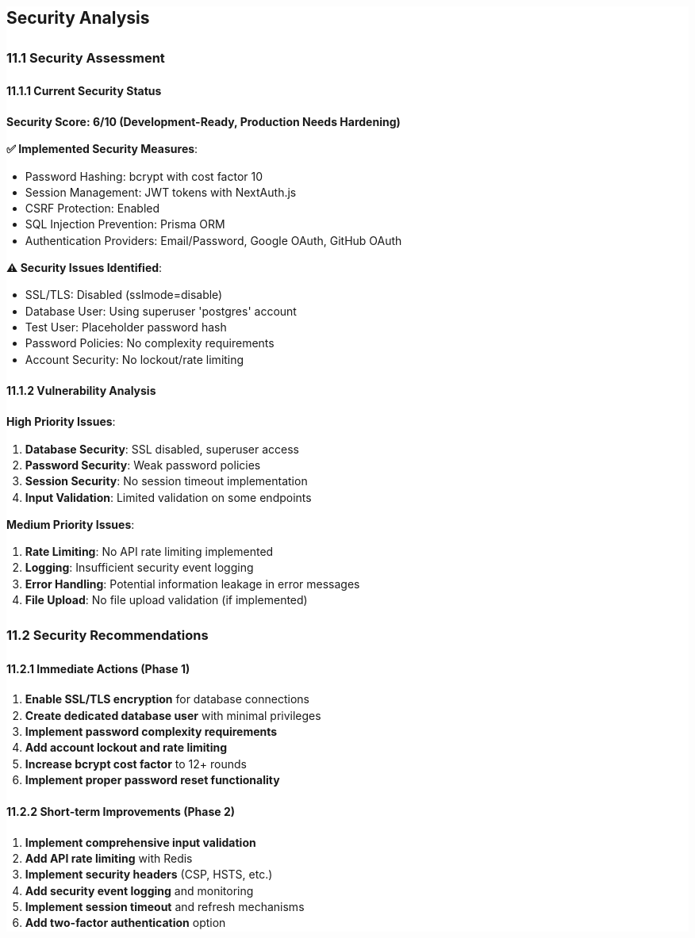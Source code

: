 
## Security Analysis

### 11.1 Security Assessment

#### 11.1.1 Current Security Status
**Security Score: 6/10 (Development-Ready, Production Needs Hardening)**

**✅ Implemented Security Measures**:
- Password Hashing: bcrypt with cost factor 10
- Session Management: JWT tokens with NextAuth.js
- CSRF Protection: Enabled
- SQL Injection Prevention: Prisma ORM
- Authentication Providers: Email/Password, Google OAuth, GitHub OAuth

**⚠️ Security Issues Identified**:
- SSL/TLS: Disabled (sslmode=disable)
- Database User: Using superuser 'postgres' account
- Test User: Placeholder password hash
- Password Policies: No complexity requirements
- Account Security: No lockout/rate limiting

#### 11.1.2 Vulnerability Analysis
**High Priority Issues**:
1. **Database Security**: SSL disabled, superuser access
2. **Password Security**: Weak password policies
3. **Session Security**: No session timeout implementation
4. **Input Validation**: Limited validation on some endpoints

**Medium Priority Issues**:
1. **Rate Limiting**: No API rate limiting implemented
2. **Logging**: Insufficient security event logging
3. **Error Handling**: Potential information leakage in error messages
4. **File Upload**: No file upload validation (if implemented)

### 11.2 Security Recommendations

#### 11.2.1 Immediate Actions (Phase 1)
1. **Enable SSL/TLS encryption** for database connections
2. **Create dedicated database user** with minimal privileges
3. **Implement password complexity requirements**
4. **Add account lockout and rate limiting**
5. **Increase bcrypt cost factor** to 12+ rounds
6. **Implement proper password reset functionality**

#### 11.2.2 Short-term Improvements (Phase 2)
1. **Implement comprehensive input validation**
2. **Add API rate limiting** with Redis
3. **Implement security headers** (CSP, HSTS, etc.)
4. **Add security event logging** and monitoring
5. **Implement session timeout** and refresh mechanisms
6. **Add two-factor authentication** option
